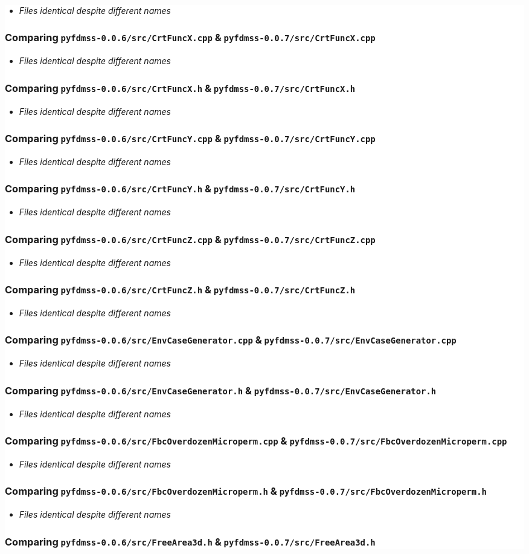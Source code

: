  * *Files identical despite different names*

### Comparing `pyfdmss-0.0.6/src/CrtFuncX.cpp` & `pyfdmss-0.0.7/src/CrtFuncX.cpp`

 * *Files identical despite different names*

### Comparing `pyfdmss-0.0.6/src/CrtFuncX.h` & `pyfdmss-0.0.7/src/CrtFuncX.h`

 * *Files identical despite different names*

### Comparing `pyfdmss-0.0.6/src/CrtFuncY.cpp` & `pyfdmss-0.0.7/src/CrtFuncY.cpp`

 * *Files identical despite different names*

### Comparing `pyfdmss-0.0.6/src/CrtFuncY.h` & `pyfdmss-0.0.7/src/CrtFuncY.h`

 * *Files identical despite different names*

### Comparing `pyfdmss-0.0.6/src/CrtFuncZ.cpp` & `pyfdmss-0.0.7/src/CrtFuncZ.cpp`

 * *Files identical despite different names*

### Comparing `pyfdmss-0.0.6/src/CrtFuncZ.h` & `pyfdmss-0.0.7/src/CrtFuncZ.h`

 * *Files identical despite different names*

### Comparing `pyfdmss-0.0.6/src/EnvCaseGenerator.cpp` & `pyfdmss-0.0.7/src/EnvCaseGenerator.cpp`

 * *Files identical despite different names*

### Comparing `pyfdmss-0.0.6/src/EnvCaseGenerator.h` & `pyfdmss-0.0.7/src/EnvCaseGenerator.h`

 * *Files identical despite different names*

### Comparing `pyfdmss-0.0.6/src/FbcOverdozenMicroperm.cpp` & `pyfdmss-0.0.7/src/FbcOverdozenMicroperm.cpp`

 * *Files identical despite different names*

### Comparing `pyfdmss-0.0.6/src/FbcOverdozenMicroperm.h` & `pyfdmss-0.0.7/src/FbcOverdozenMicroperm.h`

 * *Files identical despite different names*

### Comparing `pyfdmss-0.0.6/src/FreeArea3d.h` & `pyfdmss-0.0.7/src/FreeArea3d.h`
